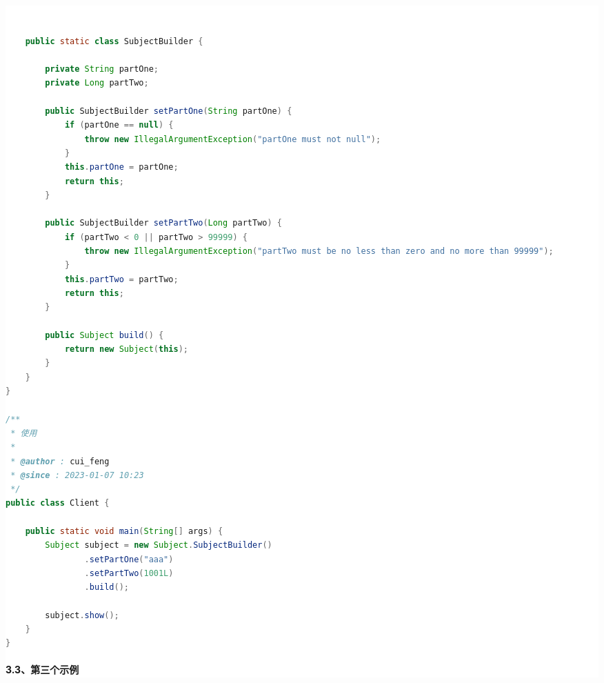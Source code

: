 ```java


    public static class SubjectBuilder {

        private String partOne;
        private Long partTwo;

        public SubjectBuilder setPartOne(String partOne) {
            if (partOne == null) {
                throw new IllegalArgumentException("partOne must not null");
            }
            this.partOne = partOne;
            return this;
        }

        public SubjectBuilder setPartTwo(Long partTwo) {
            if (partTwo < 0 || partTwo > 99999) {
                throw new IllegalArgumentException("partTwo must be no less than zero and no more than 99999");
            }
            this.partTwo = partTwo;
            return this;
        }

        public Subject build() {
            return new Subject(this);
        }
    }
}

/**
 * 使用
 *
 * @author : cui_feng
 * @since : 2023-01-07 10:23
 */
public class Client {

    public static void main(String[] args) {
        Subject subject = new Subject.SubjectBuilder()
                .setPartOne("aaa")
                .setPartTwo(1001L)
                .build();

        subject.show();
    }
}
```

#### 3.3、第三个示例
